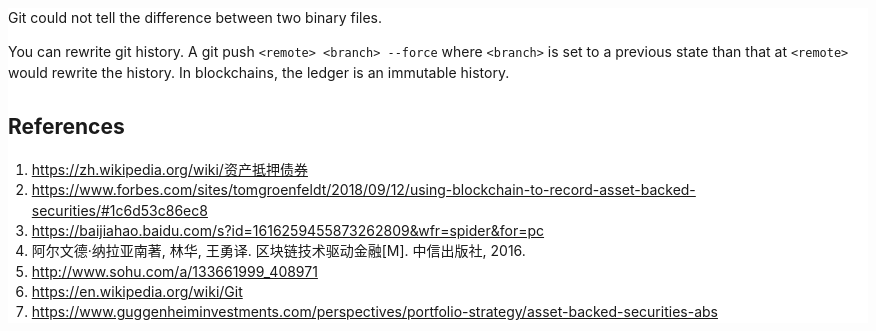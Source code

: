 Git could not tell the difference between two binary files.

You can rewrite git history. A git push `<remote> <branch> --force` where `<branch>` is set to a previous state than that at `<remote>` would rewrite the history. In blockchains, the ledger is an immutable history.


## References

1. https://zh.wikipedia.org/wiki/资产抵押债券
2. https://www.forbes.com/sites/tomgroenfeldt/2018/09/12/using-blockchain-to-record-asset-backed-securities/#1c6d53c86ec8
3. https://baijiahao.baidu.com/s?id=1616259455873262809&wfr=spider&for=pc
4. 阿尔文德·纳拉亚南著, 林华, 王勇译. 区块链技术驱动金融[M]. 中信出版社, 2016.
5. http://www.sohu.com/a/133661999_408971
6. https://en.wikipedia.org/wiki/Git
7. https://www.guggenheiminvestments.com/perspectives/portfolio-strategy/asset-backed-securities-abs
